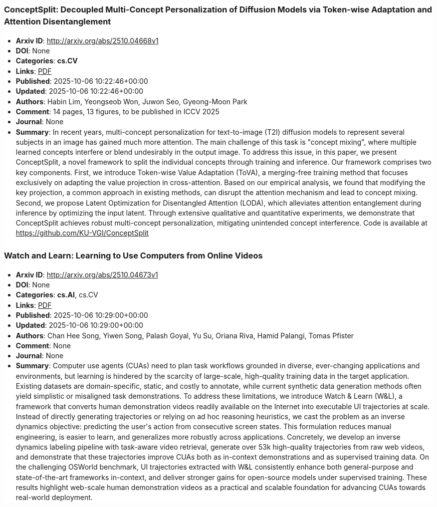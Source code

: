 

### ConceptSplit: Decoupled Multi-Concept Personalization of Diffusion Models via Token-wise Adaptation and Attention Disentanglement
- **Arxiv ID**: http://arxiv.org/abs/2510.04668v1
- **DOI**: None
- **Categories**: **cs.CV**
- **Links**: [PDF](http://arxiv.org/pdf/2510.04668v1)
- **Published**: 2025-10-06 10:22:46+00:00
- **Updated**: 2025-10-06 10:22:46+00:00
- **Authors**: Habin Lim, Yeongseob Won, Juwon Seo, Gyeong-Moon Park
- **Comment**: 14 pages, 13 figures, to be published in ICCV 2025
- **Journal**: None
- **Summary**: In recent years, multi-concept personalization for text-to-image (T2I) diffusion models to represent several subjects in an image has gained much more attention. The main challenge of this task is "concept mixing", where multiple learned concepts interfere or blend undesirably in the output image. To address this issue, in this paper, we present ConceptSplit, a novel framework to split the individual concepts through training and inference. Our framework comprises two key components. First, we introduce Token-wise Value Adaptation (ToVA), a merging-free training method that focuses exclusively on adapting the value projection in cross-attention. Based on our empirical analysis, we found that modifying the key projection, a common approach in existing methods, can disrupt the attention mechanism and lead to concept mixing. Second, we propose Latent Optimization for Disentangled Attention (LODA), which alleviates attention entanglement during inference by optimizing the input latent. Through extensive qualitative and quantitative experiments, we demonstrate that ConceptSplit achieves robust multi-concept personalization, mitigating unintended concept interference. Code is available at https://github.com/KU-VGI/ConceptSplit



### Watch and Learn: Learning to Use Computers from Online Videos
- **Arxiv ID**: http://arxiv.org/abs/2510.04673v1
- **DOI**: None
- **Categories**: **cs.AI**, cs.CV
- **Links**: [PDF](http://arxiv.org/pdf/2510.04673v1)
- **Published**: 2025-10-06 10:29:00+00:00
- **Updated**: 2025-10-06 10:29:00+00:00
- **Authors**: Chan Hee Song, Yiwen Song, Palash Goyal, Yu Su, Oriana Riva, Hamid Palangi, Tomas Pfister
- **Comment**: None
- **Journal**: None
- **Summary**: Computer use agents (CUAs) need to plan task workflows grounded in diverse, ever-changing applications and environments, but learning is hindered by the scarcity of large-scale, high-quality training data in the target application. Existing datasets are domain-specific, static, and costly to annotate, while current synthetic data generation methods often yield simplistic or misaligned task demonstrations. To address these limitations, we introduce Watch & Learn (W&L), a framework that converts human demonstration videos readily available on the Internet into executable UI trajectories at scale. Instead of directly generating trajectories or relying on ad hoc reasoning heuristics, we cast the problem as an inverse dynamics objective: predicting the user's action from consecutive screen states. This formulation reduces manual engineering, is easier to learn, and generalizes more robustly across applications. Concretely, we develop an inverse dynamics labeling pipeline with task-aware video retrieval, generate over 53k high-quality trajectories from raw web videos, and demonstrate that these trajectories improve CUAs both as in-context demonstrations and as supervised training data. On the challenging OSWorld benchmark, UI trajectories extracted with W&L consistently enhance both general-purpose and state-of-the-art frameworks in-context, and deliver stronger gains for open-source models under supervised training. These results highlight web-scale human demonstration videos as a practical and scalable foundation for advancing CUAs towards real-world deployment.
